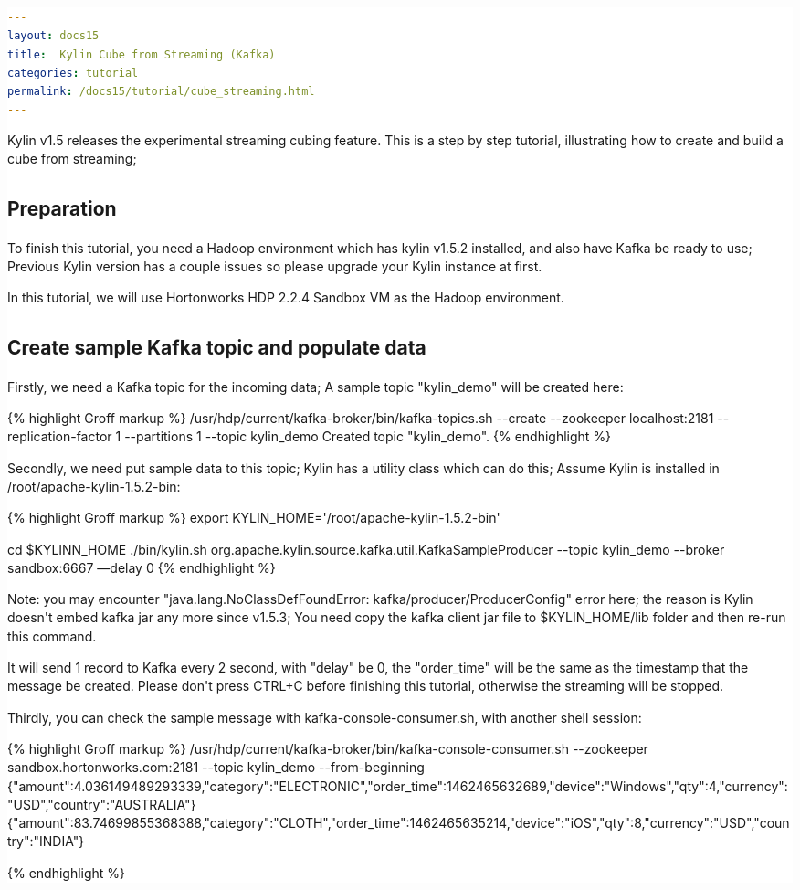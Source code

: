 ```yaml
---
layout: docs15
title:  Kylin Cube from Streaming (Kafka)
categories: tutorial
permalink: /docs15/tutorial/cube_streaming.html
---
```

Kylin v1.5 releases the experimental streaming cubing feature. This is a step by step tutorial, illustrating how to create and build a cube from streaming; 

## Preparation
To finish this tutorial, you need a Hadoop environment which has kylin v1.5.2 installed, and also have Kafka be ready to use; Previous Kylin version has a couple issues so please upgrade your Kylin instance at first.

In this tutorial, we will use Hortonworks HDP 2.2.4 Sandbox VM as the Hadoop environment.

## Create sample Kafka topic and populate data

Firstly, we need a Kafka topic for the incoming data; A sample topic "kylin_demo" will be created here:

{% highlight Groff markup %}
/usr/hdp/current/kafka-broker/bin/kafka-topics.sh --create --zookeeper localhost:2181 --replication-factor 1 --partitions 1 --topic kylin_demo
Created topic "kylin_demo".
{% endhighlight %}

Secondly, we need put sample data to this topic; Kylin has a utility class which can do this; Assume Kylin is installed in /root/apache-kylin-1.5.2-bin:

{% highlight Groff markup %}
export KYLIN_HOME='/root/apache-kylin-1.5.2-bin'

cd $KYLINN_HOME
./bin/kylin.sh org.apache.kylin.source.kafka.util.KafkaSampleProducer --topic kylin_demo --broker sandbox:6667 —delay 0
{% endhighlight %}

Note: you may encounter "java.lang.NoClassDefFoundError: kafka/producer/ProducerConfig" error here; the reason is Kylin doesn't embed kafka jar any more since v1.5.3; You need copy the kafka client jar file to $KYLIN_HOME/lib folder and then re-run this command.

It will send 1 record to Kafka every 2 second, with "delay" be 0, the "order_time" will be the same as the timestamp that the message be created. Please don't press CTRL+C before finishing this tutorial, otherwise the streaming will be stopped.

Thirdly, you can check the sample message with kafka-console-consumer.sh, with another shell session:

{% highlight Groff markup %}
/usr/hdp/current/kafka-broker/bin/kafka-console-consumer.sh --zookeeper sandbox.hortonworks.com:2181 --topic kylin_demo --from-beginning
{"amount":4.036149489293339,"category":"ELECTRONIC","order_time":1462465632689,"device":"Windows","qty":4,"currency":"USD","country":"AUSTRALIA"}
{"amount":83.74699855368388,"category":"CLOTH","order_time":1462465635214,"device":"iOS","qty":8,"currency":"USD","country":"INDIA"}

 {% endhighlight %}
